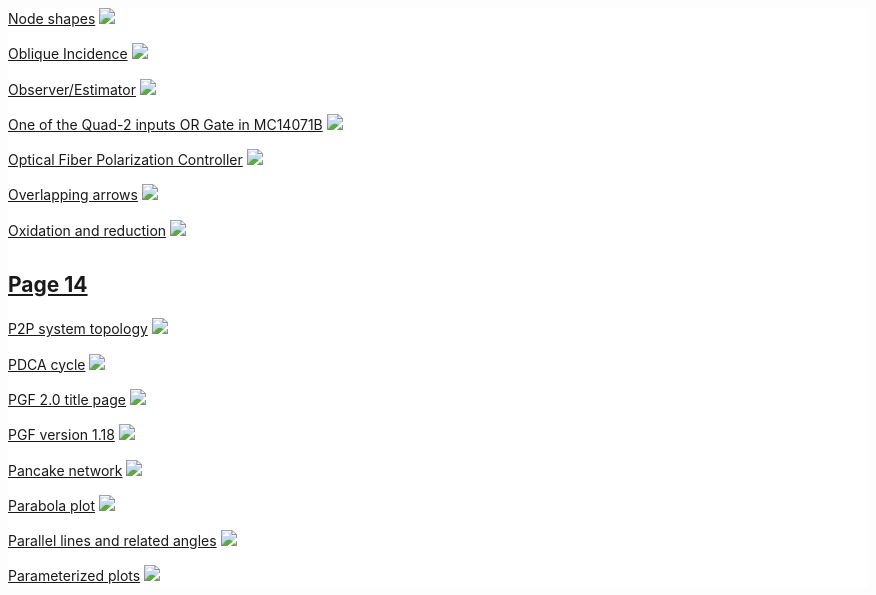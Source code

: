 [Node shapes](http://www.texample.net/tikz/examples/node-shapes/)
<img src="http://www.texample.net/media/tikz/examples/PNG/node-shapes.png" width="150">

[Oblique Incidence](http://www.texample.net/tikz/examples/oblique-incidence/)
<img src="http://www.texample.net/media/tikz/examples/PNG/oblique-incidence.png" width="150">

[Observer/Estimator](http://www.texample.net/tikz/examples/observer-estimator/)
<img src="http://www.texample.net/media/tikz/examples/PNG/observer-estimator.png" width="200">

[One of the Quad-2 inputs OR Gate in MC14071B](http://www.texample.net/tikz/examples/or-gate/)
<img src="http://www.texample.net/media/tikz/examples/PNG/or-gate.png" width="150">

[Optical Fiber Polarization Controller](http://www.texample.net/tikz/examples/polarization-controller/)
<img src="http://www.texample.net/media/tikz/examples/PNG/polarization-controller.png" width="200">

[Overlapping arrows](http://www.texample.net/tikz/examples/overlapping-arrows/)
<img src="http://www.texample.net/media/tikz/examples/PNG/overlapping-arrows.png" width="150">

[Oxidation and reduction](http://www.texample.net/tikz/examples/oxidation-and-reduction/)
<img src="http://www.texample.net/media/tikz/examples/PNG/oxidation-and-reduction.png" width="150">

## [Page 14](http://www.texample.net/tikz/examples/all/?page=14)

[P2P system topology](http://www.texample.net/tikz/examples/p2p-topology/)
<img src="http://www.texample.net/media/tikz/examples/PNG/p2p-topology.png" width="150">

[PDCA cycle](http://www.texample.net/tikz/examples/pdca-cycle/)
<img src="http://www.texample.net/media/tikz/examples/PNG/pdca-cycle.png" width="150">

[PGF 2.0 title page](http://www.texample.net/tikz/examples/pgf2-titlepage/)
<img src="http://www.texample.net/media/tikz/examples/PNG/pgf2-titlepage.png" width="150">

[PGF version 1.18](http://www.texample.net/tikz/examples/pgf-version-118/)
<img src="http://www.texample.net/media/tikz/examples/PNG/pgf-version-118.png" width="200">

[Pancake network](http://www.texample.net/tikz/examples/pancake-network/)
<img src="http://www.texample.net/media/tikz/examples/PNG/pancake-network.png" width="150">

[Parabola plot](http://www.texample.net/tikz/examples/parabola-plot/)
<img src="http://www.texample.net/media/tikz/examples/PNG/parabola-plot.png" width="150">

[Parallel lines and related angles](http://www.texample.net/tikz/examples/parallel-lines/)
<img src="http://www.texample.net/media/tikz/examples/PNG/parallel-lines.png" width="200">

[Parameterized plots](http://www.texample.net/tikz/examples/parameterized-plots/)
<img src="http://www.texample.net/media/tikz/examples/PNG/parameterized-plots.png" width="150">
